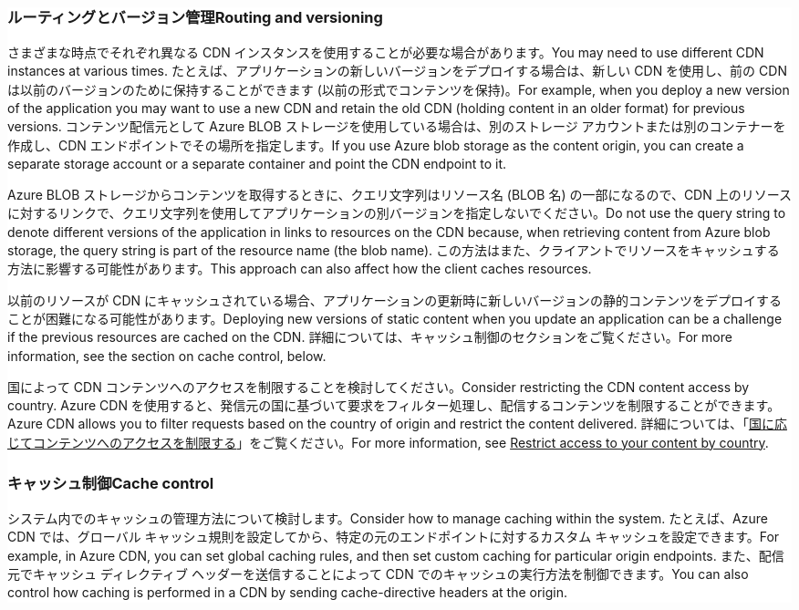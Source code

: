 ### <a name="routing-and-versioning"></a><span data-ttu-id="f2fb5-184">ルーティングとバージョン管理</span><span class="sxs-lookup"><span data-stu-id="f2fb5-184">Routing and versioning</span></span>

<span data-ttu-id="f2fb5-185">さまざまな時点でそれぞれ異なる CDN インスタンスを使用することが必要な場合があります。</span><span class="sxs-lookup"><span data-stu-id="f2fb5-185">You may need to use different CDN instances at various times.</span></span> <span data-ttu-id="f2fb5-186">たとえば、アプリケーションの新しいバージョンをデプロイする場合は、新しい CDN を使用し、前の CDN は以前のバージョンのために保持することができます (以前の形式でコンテンツを保持)。</span><span class="sxs-lookup"><span data-stu-id="f2fb5-186">For example, when you deploy a new version of the application you may want to use a new CDN and retain the old CDN (holding content in an older format) for previous versions.</span></span> <span data-ttu-id="f2fb5-187">コンテンツ配信元として Azure BLOB ストレージを使用している場合は、別のストレージ アカウントまたは別のコンテナーを作成し、CDN エンドポイントでその場所を指定します。</span><span class="sxs-lookup"><span data-stu-id="f2fb5-187">If you use Azure blob storage as the content origin, you can create a separate storage account or a separate container and point the CDN endpoint to it.</span></span>

<span data-ttu-id="f2fb5-188">Azure BLOB ストレージからコンテンツを取得するときに、クエリ文字列はリソース名 (BLOB 名) の一部になるので、CDN 上のリソースに対するリンクで、クエリ文字列を使用してアプリケーションの別バージョンを指定しないでください。</span><span class="sxs-lookup"><span data-stu-id="f2fb5-188">Do not use the query string to denote different versions of the application in links to resources on the CDN because, when retrieving content from Azure blob storage, the query string is part of the resource name (the blob name).</span></span> <span data-ttu-id="f2fb5-189">この方法はまた、クライアントでリソースをキャッシュする方法に影響する可能性があります。</span><span class="sxs-lookup"><span data-stu-id="f2fb5-189">This approach can also affect how the client caches resources.</span></span>

<span data-ttu-id="f2fb5-190">以前のリソースが CDN にキャッシュされている場合、アプリケーションの更新時に新しいバージョンの静的コンテンツをデプロイすることが困難になる可能性があります。</span><span class="sxs-lookup"><span data-stu-id="f2fb5-190">Deploying new versions of static content when you update an application can be a challenge if the previous resources are cached on the CDN.</span></span> <span data-ttu-id="f2fb5-191">詳細については、キャッシュ制御のセクションをご覧ください。</span><span class="sxs-lookup"><span data-stu-id="f2fb5-191">For more information, see the section on cache control, below.</span></span>

<span data-ttu-id="f2fb5-192">国によって CDN コンテンツへのアクセスを制限することを検討してください。</span><span class="sxs-lookup"><span data-stu-id="f2fb5-192">Consider restricting the CDN content access by country.</span></span> <span data-ttu-id="f2fb5-193">Azure CDN を使用すると、発信元の国に基づいて要求をフィルター処理し、配信するコンテンツを制限することができます。</span><span class="sxs-lookup"><span data-stu-id="f2fb5-193">Azure CDN allows you to filter requests based on the country of origin and restrict the content delivered.</span></span> <span data-ttu-id="f2fb5-194">詳細については、「[国に応じてコンテンツへのアクセスを制限する](/azure/cdn/cdn-restrict-access-by-country/)」をご覧ください。</span><span class="sxs-lookup"><span data-stu-id="f2fb5-194">For more information, see [Restrict access to your content by country](/azure/cdn/cdn-restrict-access-by-country/).</span></span>

### <a name="cache-control"></a><span data-ttu-id="f2fb5-195">キャッシュ制御</span><span class="sxs-lookup"><span data-stu-id="f2fb5-195">Cache control</span></span>

<span data-ttu-id="f2fb5-196">システム内でのキャッシュの管理方法について検討します。</span><span class="sxs-lookup"><span data-stu-id="f2fb5-196">Consider how to manage caching within the system.</span></span> <span data-ttu-id="f2fb5-197">たとえば、Azure CDN では、グローバル キャッシュ規則を設定してから、特定の元のエンドポイントに対するカスタム キャッシュを設定できます。</span><span class="sxs-lookup"><span data-stu-id="f2fb5-197">For example, in Azure CDN, you can set global caching rules, and then set custom caching for particular origin endpoints.</span></span> <span data-ttu-id="f2fb5-198">また、配信元でキャッシュ ディレクティブ ヘッダーを送信することによって CDN でのキャッシュの実行方法を制御できます。</span><span class="sxs-lookup"><span data-stu-id="f2fb5-198">You can also control how caching is performed in a CDN by sending cache-directive headers at the origin.</span></span>
